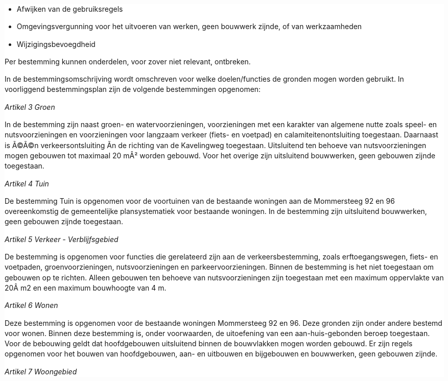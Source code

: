 * Afwijken van de gebruiksregels

* Omgevingsvergunning voor het uitvoeren van werken, geen bouwwerk zijnde, of van werkzaamheden

* Wijzigingsbevoegdheid

Per bestemming kunnen onderdelen, voor zover niet relevant, ontbreken.

In de bestemmingsomschrijving wordt omschreven voor welke doelen/functies de gronden mogen worden gebruikt. In voorliggend bestemmingsplan zijn de volgende bestemmingen opgenomen:

*Artikel 3 Groen*

In de bestemming zijn naast groen\- en watervoorzieningen, voorzieningen met een karakter van algemene nutte zoals speel\- en nutsvoorzieningen en voorzieningen voor langzaam verkeer (fiets\- en voetpad) en calamiteitenontsluiting toegestaan. Daarnaast is Ã©Ã©n verkeersontsluiting Ã­n de richting van de Kavelingweg toegestaan. Uitsluitend ten behoeve van nutsvoorzieningen mogen gebouwen tot maximaal 20 mÂ² worden gebouwd. Voor het overige zijn uitsluitend bouwwerken, geen gebouwen zijnde toegestaan.

*Artikel 4 Tuin*

De bestemming Tuin is opgenomen voor de voortuinen van de bestaande woningen aan de Mommersteeg 92 en 96 overeenkomstig de gemeentelijke plansystematiek voor bestaande woningen. In de bestemming zijn uitsluitend bouwwerken, geen gebouwen zijnde toegestaan.

*Artikel 5 Verkeer \- Verblijfsgebied*

De bestemming is opgenomen voor functies die gerelateerd zijn aan de verkeersbestemming, zoals erftoegangswegen, fiets\- en voetpaden, groenvoorzieningen, nutsvoorzieningen en parkeervoorzieningen. Binnen de bestemming is het niet toegestaan om gebouwen op te richten. Alleen gebouwen ten behoeve van nutsvoorzieningen zijn toegestaan met een maximum oppervlakte van 20Â m2 en een maximum bouwhoogte van 4 m.

*Artikel 6 Wonen*

Deze bestemming is opgenomen voor de bestaande woningen Mommersteeg 92 en 96\. Deze gronden zijn onder andere bestemd voor wonen. Binnen deze bestemming is, onder voorwaarden, de uitoefening van een aan\-huis\-gebonden beroep toegestaan. Voor de bebouwing geldt dat hoofdgebouwen uitsluitend binnen de bouwvlakken mogen worden gebouwd. Er zijn regels opgenomen voor het bouwen van hoofdgebouwen, aan\- en uitbouwen en bijgebouwen en bouwwerken, geen gebouwen zijnde.

*Artikel 7 Woongebied*

